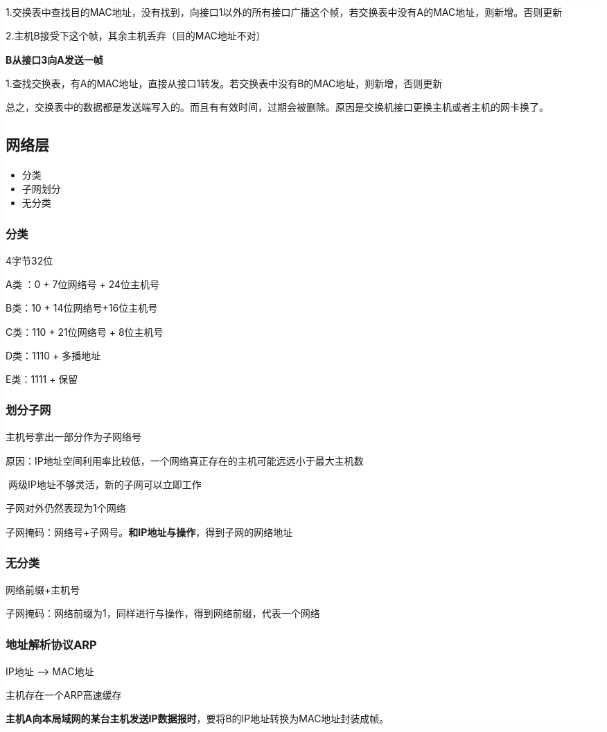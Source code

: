1.交换表中查找目的MAC地址，没有找到，向接口1以外的所有接口广播这个帧，若交换表中没有A的MAC地址，则新增。否则更新

2.主机B接受下这个帧，其余主机丢弃（目的MAC地址不对）

**B从接口3向A发送一帧**

1.查找交换表，有A的MAC地址，直接从接口1转发。若交换表中没有B的MAC地址，则新增，否则更新



总之，交换表中的数据都是发送端写入的。而且有有效时间，过期会被删除。原因是交换机接口更换主机或者主机的网卡换了。

## 网络层

* 分类
* 子网划分
* 无分类

### 分类

4字节32位

A类 ：0 + 7位网络号 + 24位主机号

B类：10 + 14位网络号+16位主机号

C类：110 + 21位网络号 + 8位主机号

D类：1110 + 多播地址

E类：1111 + 保留



### 划分子网

主机号拿出一部分作为子网络号

原因：IP地址空间利用率比较低，一个网络真正存在的主机可能远远小于最大主机数

​            两级IP地址不够灵活，新的子网可以立即工作

子网对外仍然表现为1个网络

子网掩码：网络号+子网号。**和IP地址与操作**，得到子网的网络地址



### 无分类

网络前缀+主机号

子网掩码：网络前缀为1，同样进行与操作，得到网络前缀，代表一个网络

### 地址解析协议ARP

IP地址 ——> MAC地址

主机存在一个ARP高速缓存

**主机A向本局域网的某台主机发送IP数据报时**，要将B的IP地址转换为MAC地址封装成帧。
